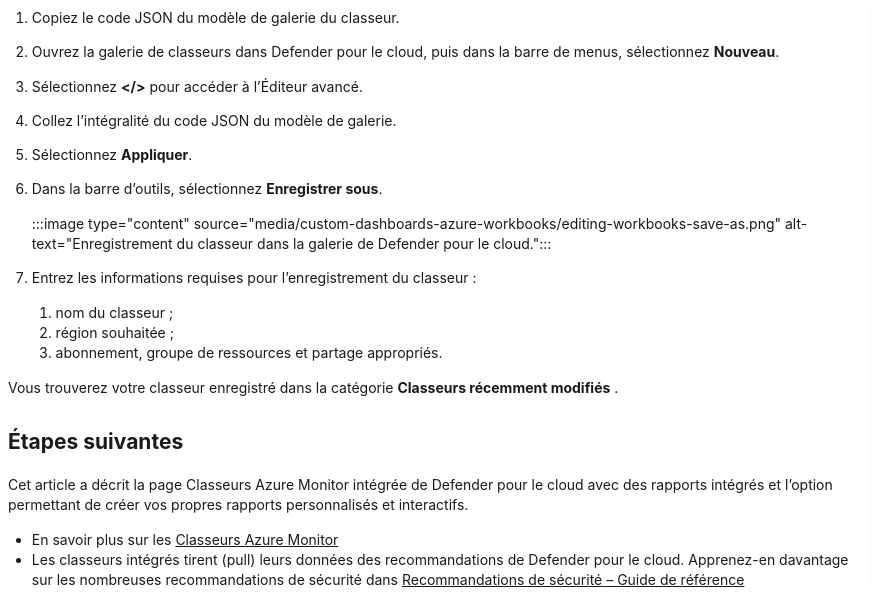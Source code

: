 1. Copiez le code JSON du modèle de galerie du classeur.

1. Ouvrez la galerie de classeurs dans Defender pour le cloud, puis dans la barre de menus, sélectionnez **Nouveau**.
1. Sélectionnez **</>** pour accéder à l’Éditeur avancé.
1. Collez l’intégralité du code JSON du modèle de galerie.
1. Sélectionnez **Appliquer**.
1. Dans la barre d’outils, sélectionnez **Enregistrer sous**.

    :::image type="content" source="media/custom-dashboards-azure-workbooks/editing-workbooks-save-as.png" alt-text="Enregistrement du classeur dans la galerie de Defender pour le cloud.":::

1. Entrez les informations requises pour l’enregistrement du classeur :
   1. nom du classeur ;
   2. région souhaitée ;
   3. abonnement, groupe de ressources et partage appropriés.

Vous trouverez votre classeur enregistré dans la catégorie **Classeurs récemment modifiés** .


## <a name="next-steps"></a>Étapes suivantes

Cet article a décrit la page Classeurs Azure Monitor intégrée de Defender pour le cloud avec des rapports intégrés et l’option permettant de créer vos propres rapports personnalisés et interactifs.

- En savoir plus sur les [Classeurs Azure Monitor](../azure-monitor/visualize/workbooks-overview.md)
- Les classeurs intégrés tirent (pull) leurs données des recommandations de Defender pour le cloud. Apprenez-en davantage sur les nombreuses recommandations de sécurité dans [Recommandations de sécurité – Guide de référence](recommendations-reference.md)

